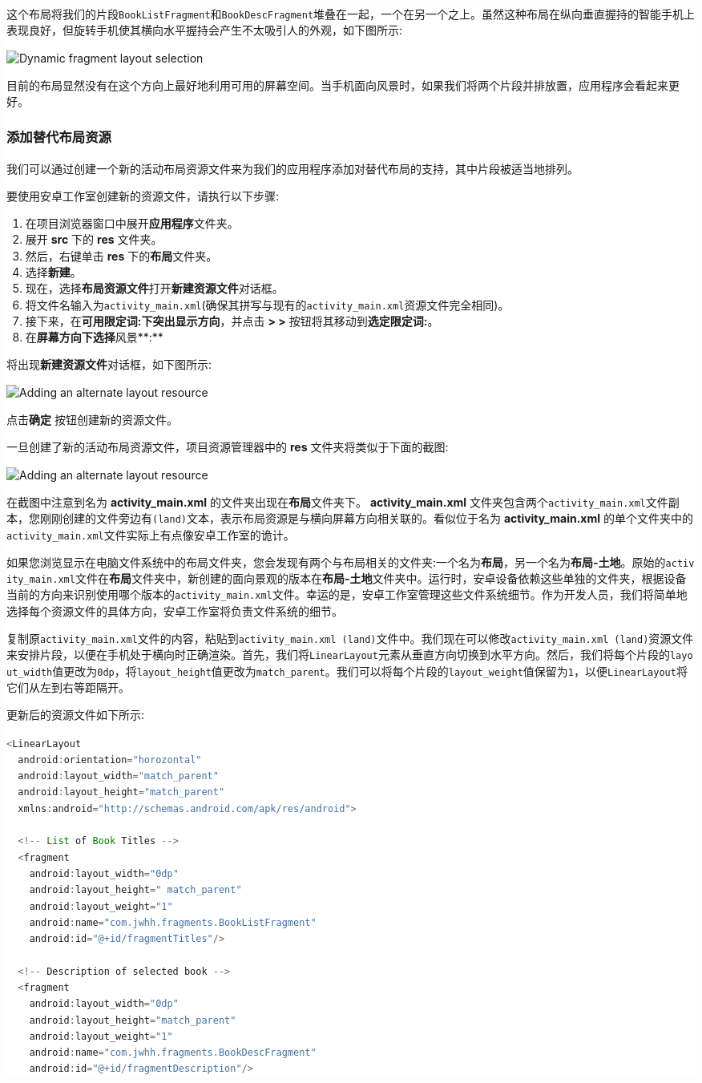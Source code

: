 这个布局将我们的片段`BookListFragment`和`BookDescFragment`堆叠在一起，一个在另一个之上。虽然这种布局在纵向垂直握持的智能手机上表现良好，但旋转手机使其横向水平握持会产生不太吸引人的外观，如下图所示:

![Dynamic fragment layout selection](graphics/Image_B05064_02_01.jpg)

目前的布局显然没有在这个方向上最好地利用可用的屏幕空间。当手机面向风景时，如果我们将两个片段并排放置，应用程序会看起来更好。

### 添加替代布局资源

我们可以通过创建一个新的活动布局资源文件来为我们的应用程序添加对替代布局的支持，其中片段被适当地排列。

要使用安卓工作室创建新的资源文件，请执行以下步骤:

1.  在项目浏览器窗口中展开**应用程序**文件夹。
2.  展开 **src** 下的 **res** 文件夹。
3.  然后，右键单击 **res** 下的**布局**文件夹。
4.  选择**新建**。
5.  现在，选择**布局资源文件**打开**新建资源文件**对话框。
6.  将文件名输入为`activity_main.xml`(确保其拼写与现有的`activity_main.xml`资源文件完全相同)。
7.  接下来，在**可用限定词:**下突出显示**方向**，并点击 **> >** 按钮将其移动到**选定限定词:**。
8.  在**屏幕方向下选择**风景**:**

将出现**新建资源文件**对话框，如下图所示:

![Adding an alternate layout resource](graphics/Image_B05064_02_02.jpg)

点击**确定** 按钮创建新的资源文件。

一旦创建了新的活动布局资源文件，项目资源管理器中的 **res** 文件夹将类似于下面的截图:

![Adding an alternate layout resource](graphics/Image_B05064_02_03.jpg)

在截图中注意到名为 **activity_main.xml** 的文件夹出现在**布局**文件夹下。 **activity_main.xml** 文件夹包含两个`activity_main.xml`文件副本，您刚刚创建的文件旁边有`(land)`文本，表示布局资源是与横向屏幕方向相关联的。看似位于名为 **activity_main.xml** 的单个文件夹中的`activity_main.xml`文件实际上有点像安卓工作室的诡计。

如果您浏览显示在电脑文件系统中的布局文件夹，您会发现有两个与布局相关的文件夹:一个名为**布局**，另一个名为**布局-土地**。原始的`activity_main.xml`文件在**布局**文件夹中，新创建的面向景观的版本在**布局-土地**文件夹中。运行时，安卓设备依赖这些单独的文件夹，根据设备当前的方向来识别使用哪个版本的`activity_main.xml`文件。幸运的是，安卓工作室管理这些文件系统细节。作为开发人员，我们将简单地选择每个资源文件的具体方向，安卓工作室将负责文件系统的细节。

复制原`activity_main.xml`文件的内容，粘贴到`activity_main.xml (land)`文件中。我们现在可以修改`activity_main.xml (land)`资源文件来安排片段，以便在手机处于横向时正确渲染。首先，我们将`LinearLayout`元素从垂直方向切换到水平方向。然后，我们将每个片段的`layout_width`值更改为`0dp`，将`layout_height`值更改为`match_parent`。我们可以将每个片段的`layout_weight`值保留为`1`，以便`LinearLayout`将它们从左到右等距隔开。

更新后的资源文件如下所示:

```java
<LinearLayout
  android:orientation="horozontal"
  android:layout_width="match_parent"
  android:layout_height="match_parent"
  xmlns:android="http://schemas.android.com/apk/res/android">

  <!-- List of Book Titles -->
  <fragment
    android:layout_width="0dp"
    android:layout_height=" match_parent"
    android:layout_weight="1"
    android:name="com.jwhh.fragments.BookListFragment"
    android:id="@+id/fragmentTitles"/>

  <!-- Description of selected book -->
  <fragment
    android:layout_width="0dp"
    android:layout_height="match_parent"
    android:layout_weight="1"
    android:name="com.jwhh.fragments.BookDescFragment"
    android:id="@+id/fragmentDescription"/>
```